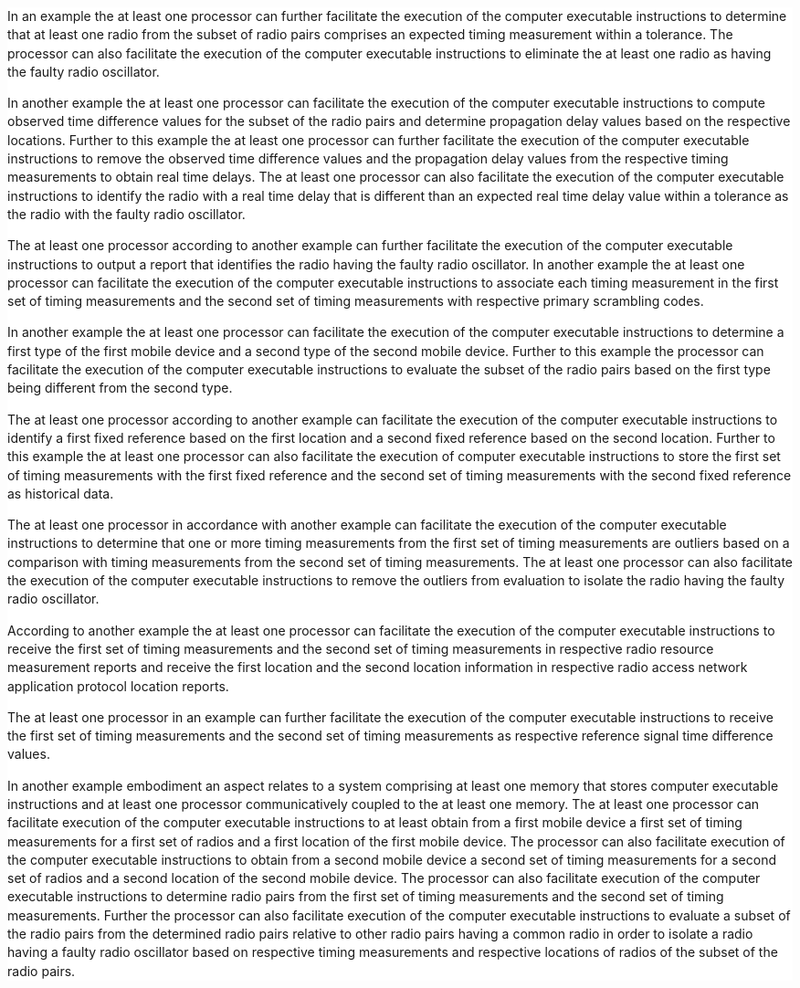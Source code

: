 In an example the at least one processor can further facilitate the execution of the computer executable instructions to determine that at least one radio from the subset of radio pairs comprises an expected timing measurement within a tolerance. The processor can also facilitate the execution of the computer executable instructions to eliminate the at least one radio as having the faulty radio oscillator.

In another example the at least one processor can facilitate the execution of the computer executable instructions to compute observed time difference values for the subset of the radio pairs and determine propagation delay values based on the respective locations. Further to this example the at least one processor can further facilitate the execution of the computer executable instructions to remove the observed time difference values and the propagation delay values from the respective timing measurements to obtain real time delays. The at least one processor can also facilitate the execution of the computer executable instructions to identify the radio with a real time delay that is different than an expected real time delay value within a tolerance as the radio with the faulty radio oscillator.

The at least one processor according to another example can further facilitate the execution of the computer executable instructions to output a report that identifies the radio having the faulty radio oscillator. In another example the at least one processor can facilitate the execution of the computer executable instructions to associate each timing measurement in the first set of timing measurements and the second set of timing measurements with respective primary scrambling codes.

In another example the at least one processor can facilitate the execution of the computer executable instructions to determine a first type of the first mobile device and a second type of the second mobile device. Further to this example the processor can facilitate the execution of the computer executable instructions to evaluate the subset of the radio pairs based on the first type being different from the second type.

The at least one processor according to another example can facilitate the execution of the computer executable instructions to identify a first fixed reference based on the first location and a second fixed reference based on the second location. Further to this example the at least one processor can also facilitate the execution of computer executable instructions to store the first set of timing measurements with the first fixed reference and the second set of timing measurements with the second fixed reference as historical data.

The at least one processor in accordance with another example can facilitate the execution of the computer executable instructions to determine that one or more timing measurements from the first set of timing measurements are outliers based on a comparison with timing measurements from the second set of timing measurements. The at least one processor can also facilitate the execution of the computer executable instructions to remove the outliers from evaluation to isolate the radio having the faulty radio oscillator.

According to another example the at least one processor can facilitate the execution of the computer executable instructions to receive the first set of timing measurements and the second set of timing measurements in respective radio resource measurement reports and receive the first location and the second location information in respective radio access network application protocol location reports.

The at least one processor in an example can further facilitate the execution of the computer executable instructions to receive the first set of timing measurements and the second set of timing measurements as respective reference signal time difference values.

In another example embodiment an aspect relates to a system comprising at least one memory that stores computer executable instructions and at least one processor communicatively coupled to the at least one memory. The at least one processor can facilitate execution of the computer executable instructions to at least obtain from a first mobile device a first set of timing measurements for a first set of radios and a first location of the first mobile device. The processor can also facilitate execution of the computer executable instructions to obtain from a second mobile device a second set of timing measurements for a second set of radios and a second location of the second mobile device. The processor can also facilitate execution of the computer executable instructions to determine radio pairs from the first set of timing measurements and the second set of timing measurements. Further the processor can also facilitate execution of the computer executable instructions to evaluate a subset of the radio pairs from the determined radio pairs relative to other radio pairs having a common radio in order to isolate a radio having a faulty radio oscillator based on respective timing measurements and respective locations of radios of the subset of the radio pairs.
